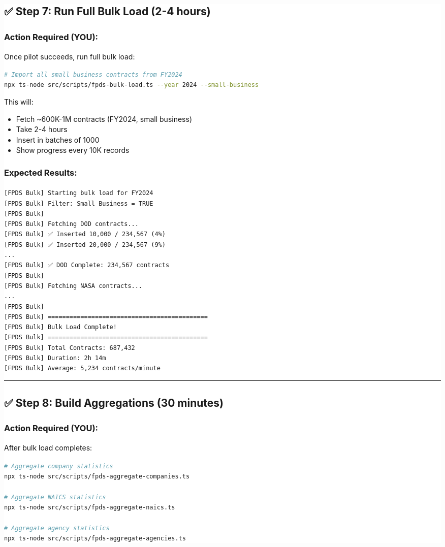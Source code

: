 
## ✅ Step 7: Run Full Bulk Load (2-4 hours)

### **Action Required (YOU):**

Once pilot succeeds, run full bulk load:

```bash
# Import all small business contracts from FY2024
npx ts-node src/scripts/fpds-bulk-load.ts --year 2024 --small-business
```

This will:
- Fetch ~600K-1M contracts (FY2024, small business)
- Take 2-4 hours
- Insert in batches of 1000
- Show progress every 10K records

### **Expected Results:**
```
[FPDS Bulk] Starting bulk load for FY2024
[FPDS Bulk] Filter: Small Business = TRUE
[FPDS Bulk] 
[FPDS Bulk] Fetching DOD contracts...
[FPDS Bulk] ✅ Inserted 10,000 / 234,567 (4%)
[FPDS Bulk] ✅ Inserted 20,000 / 234,567 (9%)
...
[FPDS Bulk] ✅ DOD Complete: 234,567 contracts
[FPDS Bulk] 
[FPDS Bulk] Fetching NASA contracts...
...
[FPDS Bulk] 
[FPDS Bulk] ============================================
[FPDS Bulk] Bulk Load Complete!
[FPDS Bulk] ============================================
[FPDS Bulk] Total Contracts: 687,432
[FPDS Bulk] Duration: 2h 14m
[FPDS Bulk] Average: 5,234 contracts/minute
```

---

## ✅ Step 8: Build Aggregations (30 minutes)

### **Action Required (YOU):**

After bulk load completes:

```bash
# Aggregate company statistics
npx ts-node src/scripts/fpds-aggregate-companies.ts

# Aggregate NAICS statistics
npx ts-node src/scripts/fpds-aggregate-naics.ts

# Aggregate agency statistics
npx ts-node src/scripts/fpds-aggregate-agencies.ts
```
